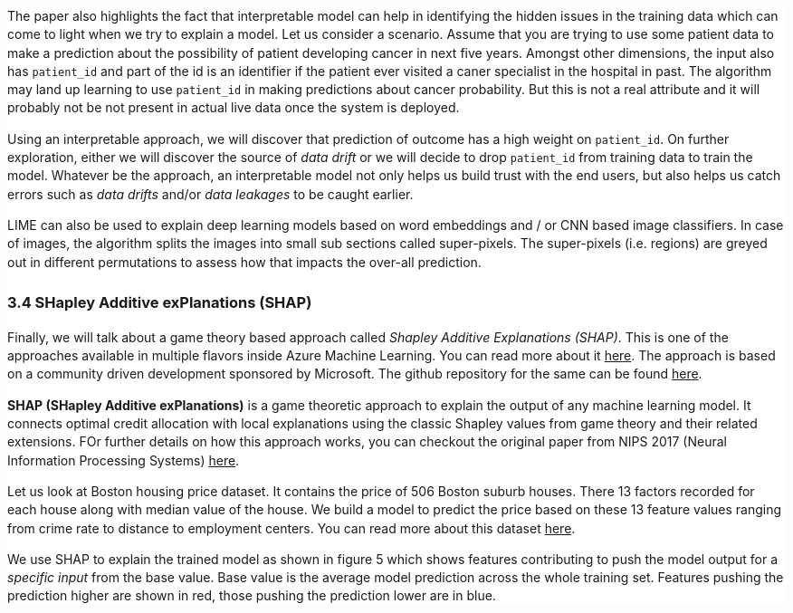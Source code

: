 
The paper also highlights the fact that interpretable model can help in identifying the hidden issues in the training data which can come to light when we try to explain a model. Let us consider a scenario. Assume that you are trying to use some patient data to make a prediction about the possibility of patient developing cancer in next five years. Amongst other dimensions, the input also has `patient_id` and part of the id  is an identifier if the patient ever visited a caner specialist in the hospital in past. The algorithm may land up learning to use `patient_id` in making predictions about cancer probability. But this is not a real attribute and it will probably not be not present in actual live data once the system is deployed.

Using an interpretable approach, we will discover that prediction of outcome has a high weight on `patient_id`. On further exploration, either we will discover the source of *data drift* or we will decide to drop `patient_id` from training data to train the model. Whatever be the approach, an interpretable model not only helps us build trust with the end users, but also helps us catch errors such as *data drifts* and/or *data leakages* to be caught earlier. 

LIME can also be used to explain deep learning models based on word embeddings and / or CNN based image classifiers. In case of images, the algorithm splits the images into small sub sections called super-pixels. The super-pixels (i.e. regions) are greyed out in different permutations to assess how that impacts the over-all prediction. 

### 3.4 SHapley Additive exPlanations (SHAP)

Finally, we will talk about a game theory based approach called *Shapley Additive Explanations (SHAP)*. This is one of the approaches available in multiple flavors inside Azure Machine Learning. You can read more about it [here](https://docs.microsoft.com/en-us/azure/machine-learning/how-to-machine-learning-interpretability). The approach is based on a community driven development sponsored by Microsoft. The github repository for the same can be found [here](https://github.com/slundberg/shap).

**SHAP (SHapley Additive exPlanations)** is a game theoretic approach to explain the output of any machine learning model. It connects optimal credit allocation with local explanations using the classic Shapley values from game theory and their related extensions. FOr further details on how this approach works, you can checkout the original paper from NIPS 2017 (Neural Information Processing Systems) [here](https://proceedings.neurips.cc/paper/2017/hash/8a20a8621978632d76c43dfd28b67767-Abstract.html). 

Let us look at Boston housing price dataset. It contains the price of 506 Boston suburb houses. There 13 factors recorded for each house along with median value of the house. We build a model to predict the price based on these 13 feature values ranging from crime rate to distance to employment centers. You can read more about this dataset [here](https://www.kaggle.com/c/boston-housing). 

We use SHAP to explain the trained model as shown in figure 5 which shows features  contributing to push the model output for a *specific input* from the base value. Base value is the average model prediction across the whole training set. Features pushing the prediction higher are shown in red, those pushing the prediction lower are in blue.


<p align="center">